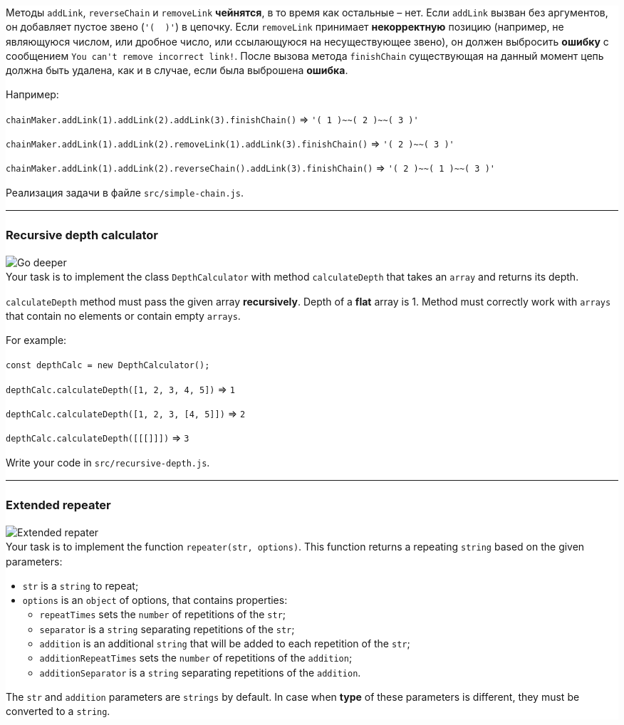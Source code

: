 Методы `addLink`, `reverseChain` и `removeLink` **чейнятся**, в то время как остальные – нет. Если `addLink` вызван без аргументов, он добавляет пустое звено (`'(  )'`) в цепочку. Если `removeLink` принимает **некорректную** позицию (например, не являющуюся числом, или дробное число, или ссылающуюся на несуществующее звено), он должен выбросить **ошибку** с сообщением `You can't remove incorrect link!`. После вызова метода `finishChain` существующая на данный момент цепь должна быть удалена, как и в случае, если была выброшена **ошибка**.

Например:

`chainMaker.addLink(1).addLink(2).addLink(3).finishChain()` => `'( 1 )~~( 2 )~~( 3 )'`

`chainMaker.addLink(1).addLink(2).removeLink(1).addLink(3).finishChain()` => `'( 2 )~~( 3 )'`

`chainMaker.addLink(1).addLink(2).reverseChain().addLink(3).finishChain()` => `'( 2 )~~( 1 )~~( 3 )'`

Реализация задачи в файле `src/simple-chain.js`.

---

### **Recursive depth calculator**

![Go deeper](https://i.imgur.com/k7lADiM.jpg)  
Your task is to implement the class `DepthCalculator` with method `calculateDepth` that takes an `array` and returns its depth.

`calculateDepth` method must pass the given array **recursively**. Depth of a **flat** array is 1. Method must correctly work with `arrays` that contain no elements or contain empty `arrays`.

For example:

`const depthCalc = new DepthCalculator();`

`depthCalc.calculateDepth([1, 2, 3, 4, 5])` => `1`

`depthCalc.calculateDepth([1, 2, 3, [4, 5]])` => `2`

`depthCalc.calculateDepth([[[]]])` => `3`

Write your code in `src/recursive-depth.js`.

---
### **Extended repeater**

![Extended repater](https://upload.wikimedia.org/wikipedia/commons/4/4b/Macaws_at_Jurong_Bird_Park_-Singapore-8.jpg)  
Your task is to implement the function `repeater(str, options)`.
This function returns a repeating `string` based on the given parameters:
* `str` is a `string` to repeat;
* `options` is an `object` of options, that contains properties:
  * `repeatTimes` sets the `number` of repetitions of the `str`;
  * `separator` is a `string` separating repetitions of the `str`;
  * `addition` is an additional `string` that will be added to each repetition of the `str`;
  * `additionRepeatTimes` sets the `number` of repetitions of the `addition`;
  * `additionSeparator` is a `string` separating repetitions of the `addition`.

The `str` and `addition` parameters are `strings` by default. In case when **type** of these parameters is different, they must be converted to a `string`.
